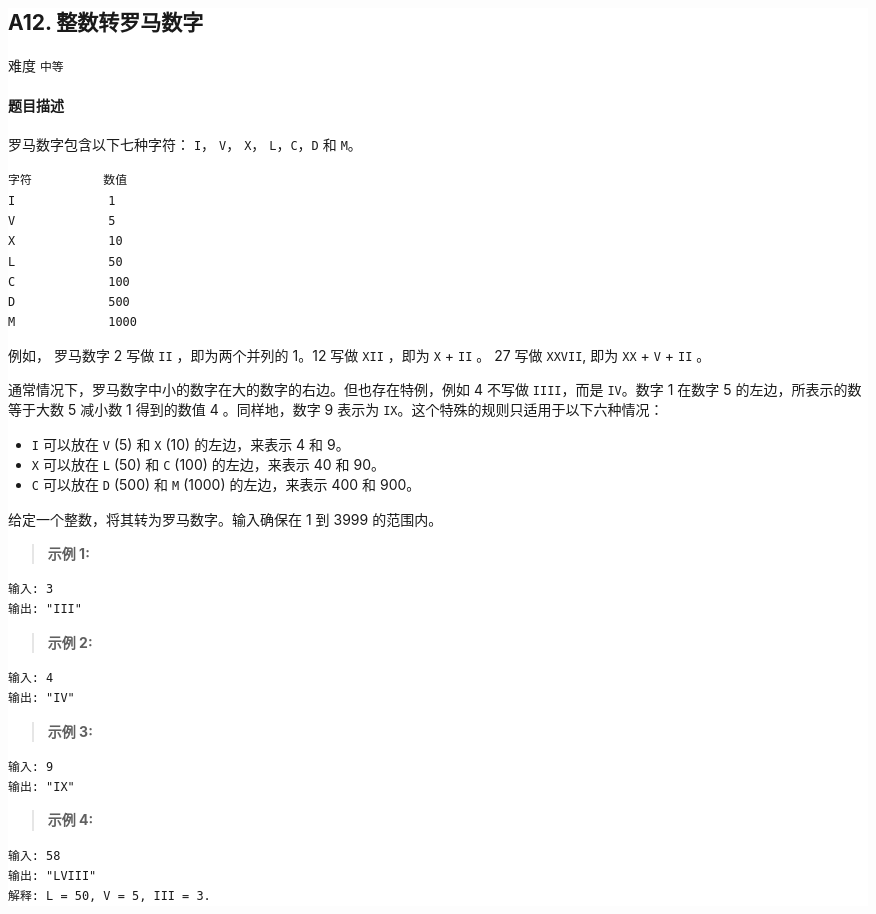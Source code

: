 ## A12. 整数转罗马数字

难度 `中等`  

#### 题目描述

罗马数字包含以下七种字符： `I`， `V`， `X`， `L`，`C`，`D` 和 `M`。

```
字符          数值
I             1
V             5
X             10
L             50
C             100
D             500
M             1000
```

例如， 罗马数字 2 写做 `II` ，即为两个并列的 1。12 写做 `XII` ，即为 `X` + `II` 。 27 写做  `XXVII`, 即为 `XX` + `V` + `II` 。

通常情况下，罗马数字中小的数字在大的数字的右边。但也存在特例，例如 4 不写做 `IIII`，而是 `IV`。数字 1 在数字 5 的左边，所表示的数等于大数 5 减小数 1 得到的数值 4 。同样地，数字 9 表示为 `IX`。这个特殊的规则只适用于以下六种情况：

- `I` 可以放在 `V` (5) 和 `X` (10) 的左边，来表示 4 和 9。
- `X` 可以放在 `L` (50) 和 `C` (100) 的左边，来表示 40 和 90。 
- `C` 可以放在 `D` (500) 和 `M` (1000) 的左边，来表示 400 和 900。

给定一个整数，将其转为罗马数字。输入确保在 1 到 3999 的范围内。

> **示例 1:**

```
输入: 3
输出: "III"
```

> **示例 2:**

```
输入: 4
输出: "IV"
```

> **示例 3:**

```
输入: 9
输出: "IX"
```

> **示例 4:**

```
输入: 58
输出: "LVIII"
解释: L = 50, V = 5, III = 3.
```
